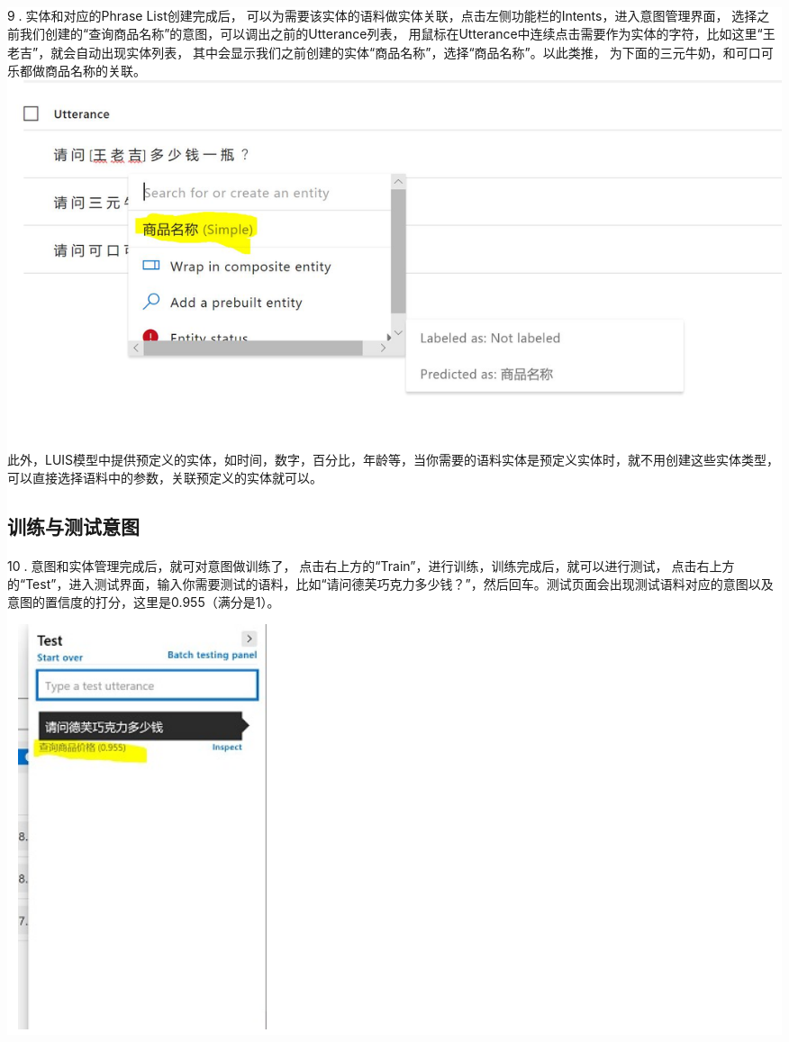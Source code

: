 9 . 实体和对应的Phrase List创建完成后， 可以为需要该实体的语料做实体关联，点击左侧功能栏的Intents，进入意图管理界面， 选择之前我们创建的“查询商品名称”的意图，可以调出之前的Utterance列表， 用鼠标在Utterance中连续点击需要作为实体的字符，比如这里“王老吉”，就会自动出现实体列表， 其中会显示我们之前创建的实体“商品名称”，选择“商品名称”。以此类推， 为下面的三元牛奶，和可口可乐都做商品名称的关联。
![商品名称关联](./images/image09.JPG)

此外，LUIS模型中提供预定义的实体，如时间，数字，百分比，年龄等，当你需要的语料实体是预定义实体时，就不用创建这些实体类型，可以直接选择语料中的参数，关联预定义的实体就可以。

## 训练与测试意图 ##
10 . 意图和实体管理完成后，就可对意图做训练了， 点击右上方的“Train”，进行训练，训练完成后，就可以进行测试， 点击右上方的“Test”，进入测试界面，输入你需要测试的语料，比如“请问德芙巧克力多少钱？”，然后回车。测试页面会出现测试语料对应的意图以及意图的置信度的打分，这里是0.955（满分是1）。

<img width="300" height="450" src="./images/image10.JPG"/>
